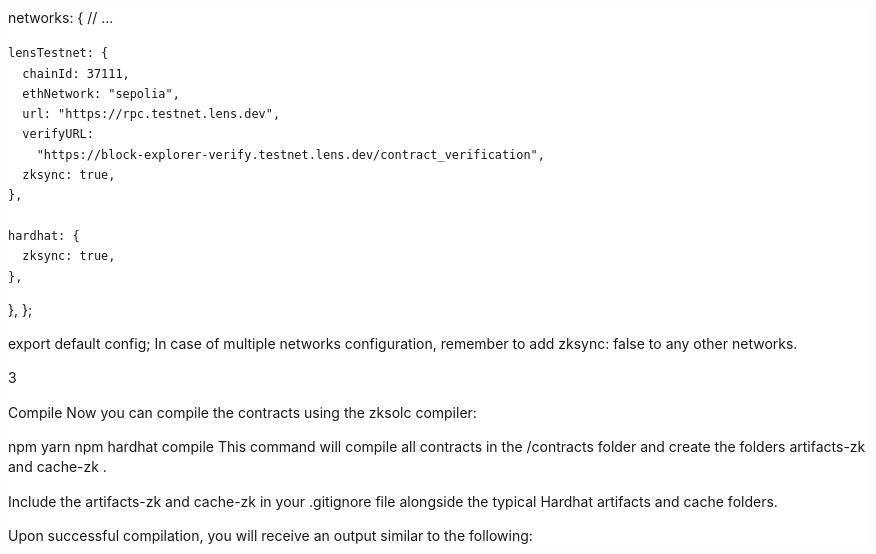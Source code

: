   networks: {
    // ...

    lensTestnet: {
      chainId: 37111,
      ethNetwork: "sepolia",
      url: "https://rpc.testnet.lens.dev",
      verifyURL:
        "https://block-explorer-verify.testnet.lens.dev/contract_verification",
      zksync: true,
    },

    hardhat: {
      zksync: true,
    },
  },
};

export default config;
In case of multiple networks configuration, remember to add 
zksync: false
 to any other networks.

3

Compile
Now you can compile the contracts using the 
zksolc
 compiler:

npm
yarn
npm hardhat compile
This command will compile all contracts in the 
/contracts
 folder and create the folders 
artifacts-zk
 and 
cache-zk
.

Include the 
artifacts-zk
 and 
cache-zk
 in your 
.gitignore
 file alongside the typical Hardhat 
artifacts
 and 
cache
 folders.

Upon successful compilation, you will receive an output similar to the following:
